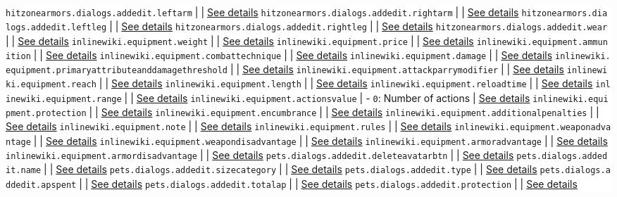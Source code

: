 `hitzonearmors.dialogs.addedit.leftarm` |  | <a href="#UI/hitzonearmors.dialogs.addedit.leftarm">See details</a>
`hitzonearmors.dialogs.addedit.rightarm` |  | <a href="#UI/hitzonearmors.dialogs.addedit.rightarm">See details</a>
`hitzonearmors.dialogs.addedit.leftleg` |  | <a href="#UI/hitzonearmors.dialogs.addedit.leftleg">See details</a>
`hitzonearmors.dialogs.addedit.rightleg` |  | <a href="#UI/hitzonearmors.dialogs.addedit.rightleg">See details</a>
`hitzonearmors.dialogs.addedit.wear` |  | <a href="#UI/hitzonearmors.dialogs.addedit.wear">See details</a>
`inlinewiki.equipment.weight` |  | <a href="#UI/inlinewiki.equipment.weight">See details</a>
`inlinewiki.equipment.price` |  | <a href="#UI/inlinewiki.equipment.price">See details</a>
`inlinewiki.equipment.ammunition` |  | <a href="#UI/inlinewiki.equipment.ammunition">See details</a>
`inlinewiki.equipment.combattechnique` |  | <a href="#UI/inlinewiki.equipment.combattechnique">See details</a>
`inlinewiki.equipment.damage` |  | <a href="#UI/inlinewiki.equipment.damage">See details</a>
`inlinewiki.equipment.primaryattributeanddamagethreshold` |  | <a href="#UI/inlinewiki.equipment.primaryattributeanddamagethreshold">See details</a>
`inlinewiki.equipment.attackparrymodifier` |  | <a href="#UI/inlinewiki.equipment.attackparrymodifier">See details</a>
`inlinewiki.equipment.reach` |  | <a href="#UI/inlinewiki.equipment.reach">See details</a>
`inlinewiki.equipment.length` |  | <a href="#UI/inlinewiki.equipment.length">See details</a>
`inlinewiki.equipment.reloadtime` |  | <a href="#UI/inlinewiki.equipment.reloadtime">See details</a>
`inlinewiki.equipment.range` |  | <a href="#UI/inlinewiki.equipment.range">See details</a>
`inlinewiki.equipment.actionsvalue` | - `0`: Number of actions | <a href="#UI/inlinewiki.equipment.actionsvalue">See details</a>
`inlinewiki.equipment.protection` |  | <a href="#UI/inlinewiki.equipment.protection">See details</a>
`inlinewiki.equipment.encumbrance` |  | <a href="#UI/inlinewiki.equipment.encumbrance">See details</a>
`inlinewiki.equipment.additionalpenalties` |  | <a href="#UI/inlinewiki.equipment.additionalpenalties">See details</a>
`inlinewiki.equipment.note` |  | <a href="#UI/inlinewiki.equipment.note">See details</a>
`inlinewiki.equipment.rules` |  | <a href="#UI/inlinewiki.equipment.rules">See details</a>
`inlinewiki.equipment.weaponadvantage` |  | <a href="#UI/inlinewiki.equipment.weaponadvantage">See details</a>
`inlinewiki.equipment.weapondisadvantage` |  | <a href="#UI/inlinewiki.equipment.weapondisadvantage">See details</a>
`inlinewiki.equipment.armoradvantage` |  | <a href="#UI/inlinewiki.equipment.armoradvantage">See details</a>
`inlinewiki.equipment.armordisadvantage` |  | <a href="#UI/inlinewiki.equipment.armordisadvantage">See details</a>
`pets.dialogs.addedit.deleteavatarbtn` |  | <a href="#UI/pets.dialogs.addedit.deleteavatarbtn">See details</a>
`pets.dialogs.addedit.name` |  | <a href="#UI/pets.dialogs.addedit.name">See details</a>
`pets.dialogs.addedit.sizecategory` |  | <a href="#UI/pets.dialogs.addedit.sizecategory">See details</a>
`pets.dialogs.addedit.type` |  | <a href="#UI/pets.dialogs.addedit.type">See details</a>
`pets.dialogs.addedit.apspent` |  | <a href="#UI/pets.dialogs.addedit.apspent">See details</a>
`pets.dialogs.addedit.totalap` |  | <a href="#UI/pets.dialogs.addedit.totalap">See details</a>
`pets.dialogs.addedit.protection` |  | <a href="#UI/pets.dialogs.addedit.protection">See details</a>
